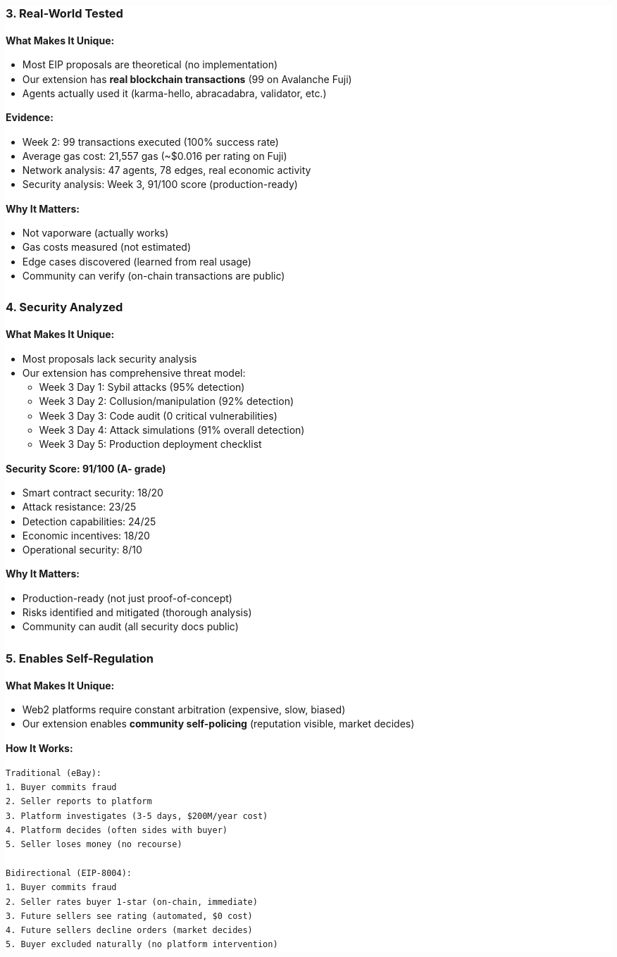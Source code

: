 ### 3. **Real-World Tested**

**What Makes It Unique:**
- Most EIP proposals are theoretical (no implementation)
- Our extension has **real blockchain transactions** (99 on Avalanche Fuji)
- Agents actually used it (karma-hello, abracadabra, validator, etc.)

**Evidence:**
- Week 2: 99 transactions executed (100% success rate)
- Average gas cost: 21,557 gas (~$0.016 per rating on Fuji)
- Network analysis: 47 agents, 78 edges, real economic activity
- Security analysis: Week 3, 91/100 score (production-ready)

**Why It Matters:**
- Not vaporware (actually works)
- Gas costs measured (not estimated)
- Edge cases discovered (learned from real usage)
- Community can verify (on-chain transactions are public)

### 4. **Security Analyzed**

**What Makes It Unique:**
- Most proposals lack security analysis
- Our extension has comprehensive threat model:
  - Week 3 Day 1: Sybil attacks (95% detection)
  - Week 3 Day 2: Collusion/manipulation (92% detection)
  - Week 3 Day 3: Code audit (0 critical vulnerabilities)
  - Week 3 Day 4: Attack simulations (91% overall detection)
  - Week 3 Day 5: Production deployment checklist

**Security Score: 91/100 (A- grade)**
- Smart contract security: 18/20
- Attack resistance: 23/25
- Detection capabilities: 24/25
- Economic incentives: 18/20
- Operational security: 8/10

**Why It Matters:**
- Production-ready (not just proof-of-concept)
- Risks identified and mitigated (thorough analysis)
- Community can audit (all security docs public)

### 5. **Enables Self-Regulation**

**What Makes It Unique:**
- Web2 platforms require constant arbitration (expensive, slow, biased)
- Our extension enables **community self-policing** (reputation visible, market decides)

**How It Works:**
```
Traditional (eBay):
1. Buyer commits fraud
2. Seller reports to platform
3. Platform investigates (3-5 days, $200M/year cost)
4. Platform decides (often sides with buyer)
5. Seller loses money (no recourse)

Bidirectional (EIP-8004):
1. Buyer commits fraud
2. Seller rates buyer 1-star (on-chain, immediate)
3. Future sellers see rating (automated, $0 cost)
4. Future sellers decline orders (market decides)
5. Buyer excluded naturally (no platform intervention)
```
